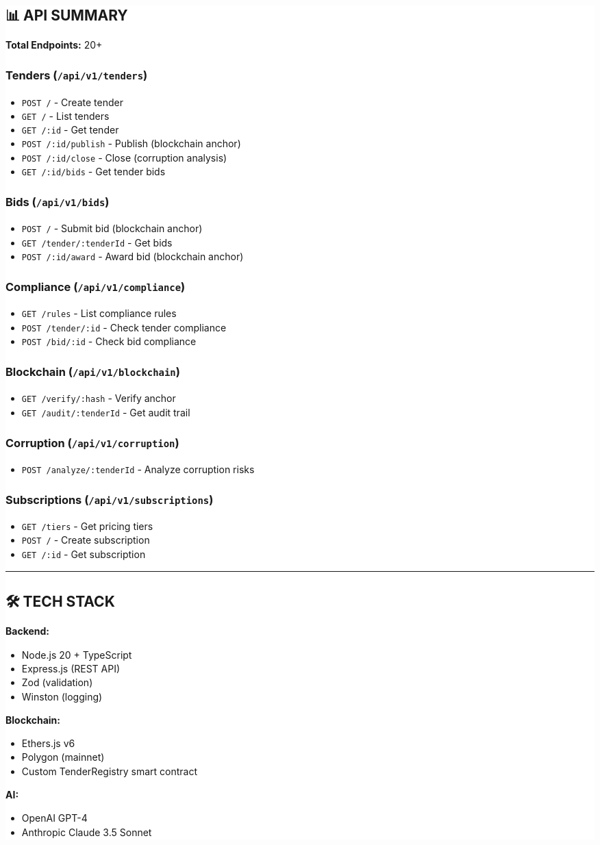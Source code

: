 ## 📊 API SUMMARY

**Total Endpoints:** 20+

### **Tenders** (`/api/v1/tenders`)
- `POST /` - Create tender
- `GET /` - List tenders
- `GET /:id` - Get tender
- `POST /:id/publish` - Publish (blockchain anchor)
- `POST /:id/close` - Close (corruption analysis)
- `GET /:id/bids` - Get tender bids

### **Bids** (`/api/v1/bids`)
- `POST /` - Submit bid (blockchain anchor)
- `GET /tender/:tenderId` - Get bids
- `POST /:id/award` - Award bid (blockchain anchor)

### **Compliance** (`/api/v1/compliance`)
- `GET /rules` - List compliance rules
- `POST /tender/:id` - Check tender compliance
- `POST /bid/:id` - Check bid compliance

### **Blockchain** (`/api/v1/blockchain`)
- `GET /verify/:hash` - Verify anchor
- `GET /audit/:tenderId` - Get audit trail

### **Corruption** (`/api/v1/corruption`)
- `POST /analyze/:tenderId` - Analyze corruption risks

### **Subscriptions** (`/api/v1/subscriptions`)
- `GET /tiers` - Get pricing tiers
- `POST /` - Create subscription
- `GET /:id` - Get subscription

---

## 🛠️ TECH STACK

**Backend:**
- Node.js 20 + TypeScript
- Express.js (REST API)
- Zod (validation)
- Winston (logging)

**Blockchain:**
- Ethers.js v6
- Polygon (mainnet)
- Custom TenderRegistry smart contract

**AI:**
- OpenAI GPT-4
- Anthropic Claude 3.5 Sonnet
